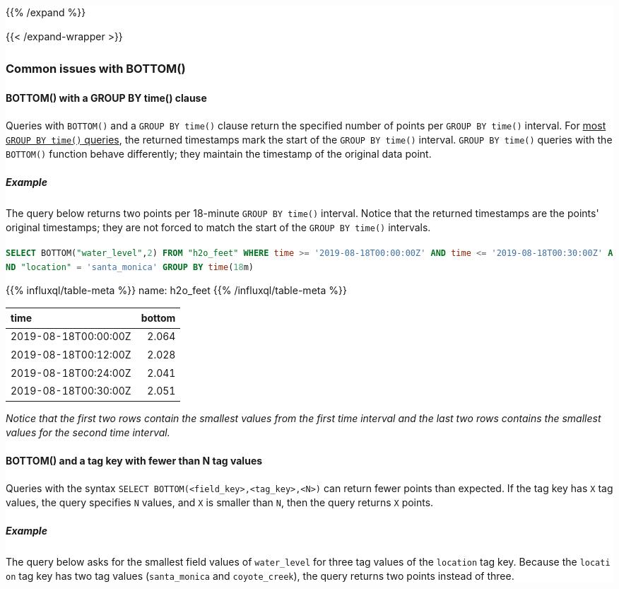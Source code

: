 {{% /expand %}}

{{< /expand-wrapper >}}

### Common issues with BOTTOM()

#### BOTTOM() with a GROUP BY time() clause

Queries with `BOTTOM()` and a `GROUP BY time()` clause return the specified
number of points per `GROUP BY time()` interval.
For [most `GROUP BY time()` queries](/influxdb/v2.4/query-data/influxql/explore-data/group-by/#group-by-time-intervals),
the returned timestamps mark the start of the `GROUP BY time()` interval.
`GROUP BY time()` queries with the `BOTTOM()` function behave differently;
they maintain the timestamp of the original data point.

##### Example

The query below returns two points per 18-minute
`GROUP BY time()` interval.
Notice that the returned timestamps are the points' original timestamps; they
are not forced to match the start of the `GROUP BY time()` intervals.

```sql
SELECT BOTTOM("water_level",2) FROM "h2o_feet" WHERE time >= '2019-08-18T00:00:00Z' AND time <= '2019-08-18T00:30:00Z' AND "location" = 'santa_monica' GROUP BY time(18m)
```

{{% influxql/table-meta %}}
name: h2o_feet
{{% /influxql/table-meta %}}

| time                 | bottom |
| :------------------- | -----: |
| 2019-08-18T00:00:00Z |  2.064 |
| 2019-08-18T00:12:00Z |  2.028 |
| 2019-08-18T00:24:00Z |  2.041 |
| 2019-08-18T00:30:00Z |  2.051 |

_Notice that the first two rows contain the smallest values from the first time interval
and the last two rows contains the smallest values for the second time interval._

#### BOTTOM() and a tag key with fewer than N tag values

Queries with the syntax `SELECT BOTTOM(<field_key>,<tag_key>,<N>)` can return fewer points than expected.
If the tag key has `X` tag values, the query specifies `N` values, and `X` is smaller than `N`, then the query returns `X` points.

##### Example

The query below asks for the smallest field values of `water_level` for three tag values of the `location` tag key.
Because the `location` tag key has two tag values (`santa_monica` and `coyote_creek`), the query returns two points instead of three.
